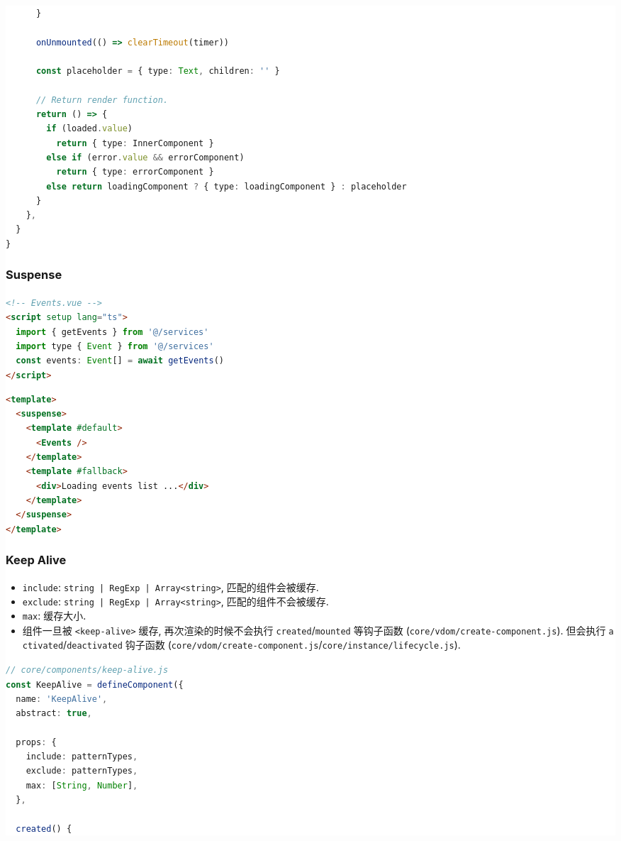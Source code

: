 ```ts
      }

      onUnmounted(() => clearTimeout(timer))

      const placeholder = { type: Text, children: '' }

      // Return render function.
      return () => {
        if (loaded.value)
          return { type: InnerComponent }
        else if (error.value && errorComponent)
          return { type: errorComponent }
        else return loadingComponent ? { type: loadingComponent } : placeholder
      }
    },
  }
}
```

### Suspense

```html
<!-- Events.vue -->
<script setup lang="ts">
  import { getEvents } from '@/services'
  import type { Event } from '@/services'
  const events: Event[] = await getEvents()
</script>
```

```html
<template>
  <suspense>
    <template #default>
      <Events />
    </template>
    <template #fallback>
      <div>Loading events list ...</div>
    </template>
  </suspense>
</template>
```

### Keep Alive

- `include`: `string | RegExp | Array<string>`, 匹配的组件会被缓存.
- `exclude`: `string | RegExp | Array<string>`, 匹配的组件不会被缓存.
- `max`: 缓存大小.
- 组件一旦被 `<keep-alive>` 缓存,
  再次渲染的时候不会执行 `created`/`mounted` 等钩子函数 (`core/vdom/create-component.js`).
  但会执行 `activated`/`deactivated` 钩子函数 (`core/vdom/create-component.js`/`core/instance/lifecycle.js`).

```ts
// core/components/keep-alive.js
const KeepAlive = defineComponent({
  name: 'KeepAlive',
  abstract: true,

  props: {
    include: patternTypes,
    exclude: patternTypes,
    max: [String, Number],
  },

  created() {
```